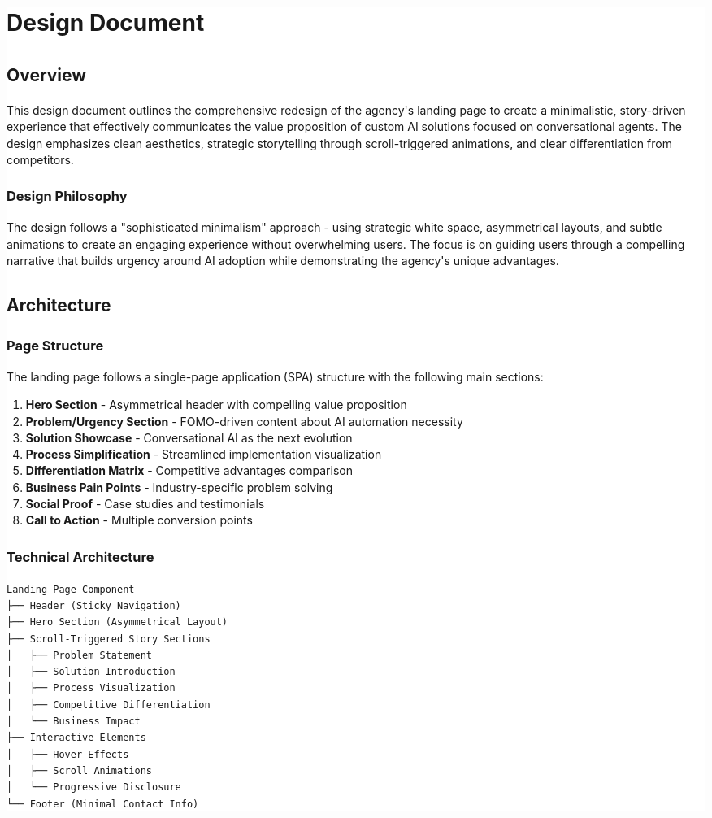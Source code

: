 # Design Document

## Overview

This design document outlines the comprehensive redesign of the agency's landing page to create a minimalistic, story-driven experience that effectively communicates the value proposition of custom AI solutions focused on conversational agents. The design emphasizes clean aesthetics, strategic storytelling through scroll-triggered animations, and clear differentiation from competitors.

### Design Philosophy

The design follows a "sophisticated minimalism" approach - using strategic white space, asymmetrical layouts, and subtle animations to create an engaging experience without overwhelming users. The focus is on guiding users through a compelling narrative that builds urgency around AI adoption while demonstrating the agency's unique advantages.

## Architecture

### Page Structure

The landing page follows a single-page application (SPA) structure with the following main sections:

1. **Hero Section** - Asymmetrical header with compelling value proposition
2. **Problem/Urgency Section** - FOMO-driven content about AI automation necessity
3. **Solution Showcase** - Conversational AI as the next evolution
4. **Process Simplification** - Streamlined implementation visualization
5. **Differentiation Matrix** - Competitive advantages comparison
6. **Business Pain Points** - Industry-specific problem solving
7. **Social Proof** - Case studies and testimonials
8. **Call to Action** - Multiple conversion points

### Technical Architecture

```
Landing Page Component
├── Header (Sticky Navigation)
├── Hero Section (Asymmetrical Layout)
├── Scroll-Triggered Story Sections
│   ├── Problem Statement
│   ├── Solution Introduction
│   ├── Process Visualization
│   ├── Competitive Differentiation
│   └── Business Impact
├── Interactive Elements
│   ├── Hover Effects
│   ├── Scroll Animations
│   └── Progressive Disclosure
└── Footer (Minimal Contact Info)
```
